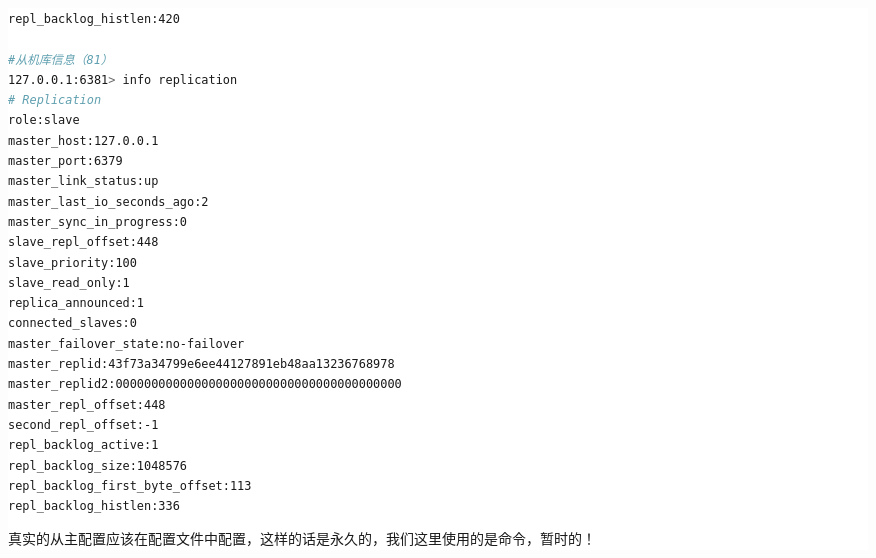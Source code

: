 ```bash
repl_backlog_histlen:420

#从机库信息（81）
127.0.0.1:6381> info replication
# Replication
role:slave
master_host:127.0.0.1
master_port:6379
master_link_status:up
master_last_io_seconds_ago:2
master_sync_in_progress:0
slave_repl_offset:448
slave_priority:100
slave_read_only:1
replica_announced:1
connected_slaves:0
master_failover_state:no-failover
master_replid:43f73a34799e6ee44127891eb48aa13236768978
master_replid2:0000000000000000000000000000000000000000
master_repl_offset:448
second_repl_offset:-1
repl_backlog_active:1
repl_backlog_size:1048576
repl_backlog_first_byte_offset:113
repl_backlog_histlen:336
```

真实的从主配置应该在配置文件中配置，这样的话是永久的，我们这里使用的是命令，暂时的！

